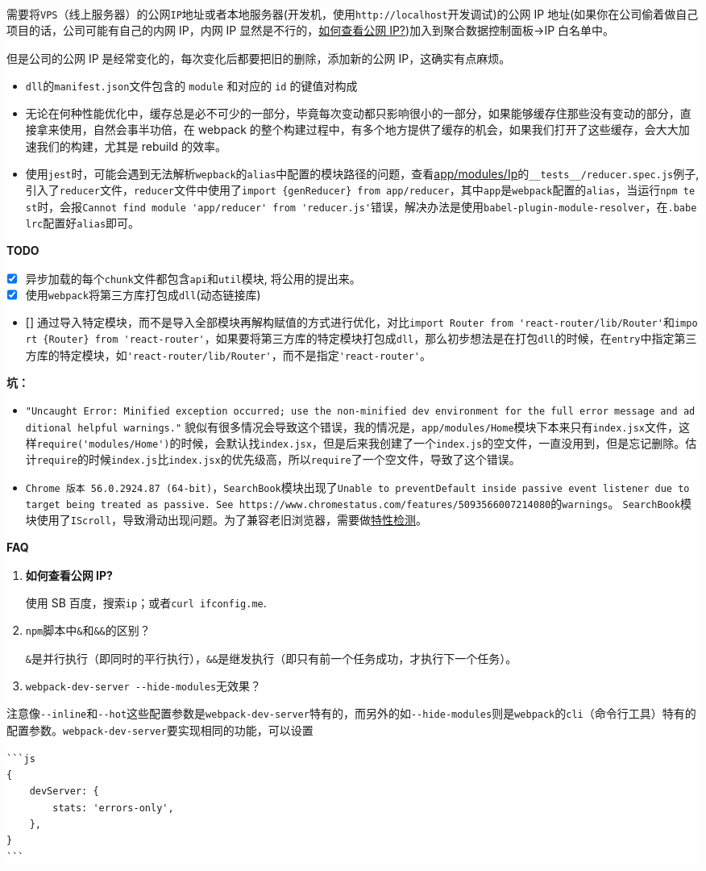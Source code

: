   需要将`VPS`（线上服务器）的公网`IP`地址或者本地服务器(开发机，使用`http://localhost`开发调试)的公网 IP 地址(如果你在公司偷着做自己项目的话，公司可能有自己的内网 IP，内网 IP 显然是不行的，[如何查看公网 IP?](#public-ip))加入到聚合数据控制面板->IP 白名单中。

  但是公司的公网 IP 是经常变化的，每次变化后都要把旧的删除，添加新的公网 IP，这确实有点麻烦。

- `dll`的`manifest.json`文件包含的 `module` 和对应的 `id` 的键值对构成

- 无论在何种性能优化中，缓存总是必不可少的一部分，毕竟每次变动都只影响很小的一部分，如果能够缓存住那些没有变动的部分，直接拿来使用，自然会事半功倍，在 webpack 的整个构建过程中，有多个地方提供了缓存的机会，如果我们打开了这些缓存，会大大加速我们的构建，尤其是 rebuild 的效率。

- 使用`jest`时，可能会遇到无法解析`wepback`的`alias`中配置的模块路径的问题，查看[app/modules/Ip](./app/modules/Ip)的`__tests__/reducer.spec.js`例子,引入了`reducer`文件，`reducer`文件中使用了`import {genReducer} from app/reducer`，其中`app`是`webpack`配置的`alias`，当运行`npm test`时，会报`Cannot find module 'app/reducer' from 'reducer.js'`错误，解决办法是使用`babel-plugin-module-resolver`，在`.babelrc`配置好`alias`即可。

**TODO**

- [x] 异步加载的每个`chunk`文件都包含`api`和`util`模块, 将公用的提出来。
- [x] 使用`webpack`将第三方库打包成`dll`(动态链接库)
- [] 通过导入特定模块，而不是导入全部模块再解构赋值的方式进行优化，对比`import Router from 'react-router/lib/Router'`和`import {Router} from 'react-router'`，如果要将第三方库的特定模块打包成`dll`，那么初步想法是在打包`dll`的时候，在`entry`中指定第三方库的特定模块，如`'react-router/lib/Router'`，而不是指定`'react-router'`。

**坑：**

- `"Uncaught Error: Minified exception occurred; use the non-minified dev environment for the full error message and additional helpful warnings."`
  貌似有很多情况会导致这个错误，我的情况是，`app/modules/Home`模块下本来只有`index.jsx`文件，这样`require('modules/Home')`的时候，会默认找`index.jsx`，但是后来我创建了一个`index.js`的空文件，一直没用到，但是忘记删除。估计`require`的时候`index.js`比`index.jsx`的优先级高，所以`require`了一个空文件，导致了这个错误。

- `Chrome 版本 56.0.2924.87 (64-bit)`，`SearchBook`模块出现了`Unable to preventDefault inside passive event listener due to target being treated as passive. See https://www.chromestatus.com/features/5093566007214080`的`warnings`。
  `SearchBook`模块使用了`IScroll`，导致滑动出现问题。为了兼容老旧浏览器，需要做[特性检测](https://github.com/WICG/EventListenerOptions/blob/gh-pages/explainer.md#feature-detection)。

**FAQ**

1. <b id='public-ip'>如何查看公网 IP?</b>

   使用 SB 百度，搜索`ip`；或者`curl ifconfig.me`.

2. `npm`脚本中`&`和`&&`的区别？

   `&`是并行执行（即同时的平行执行），`&&`是继发执行（即只有前一个任务成功，才执行下一个任务）。

3. `webpack-dev-server --hide-modules`无效果？

注意像`--inline`和`--hot`这些配置参数是`webpack-dev-server`特有的，而另外的如`--hide-modules`则是`webpack`的`cli`（命令行工具）特有的配置参数。`webpack-dev-server`要实现相同的功能，可以设置

    ```js
    {
        devServer: {
            stats: 'errors-only',
        },
    }
    ```
